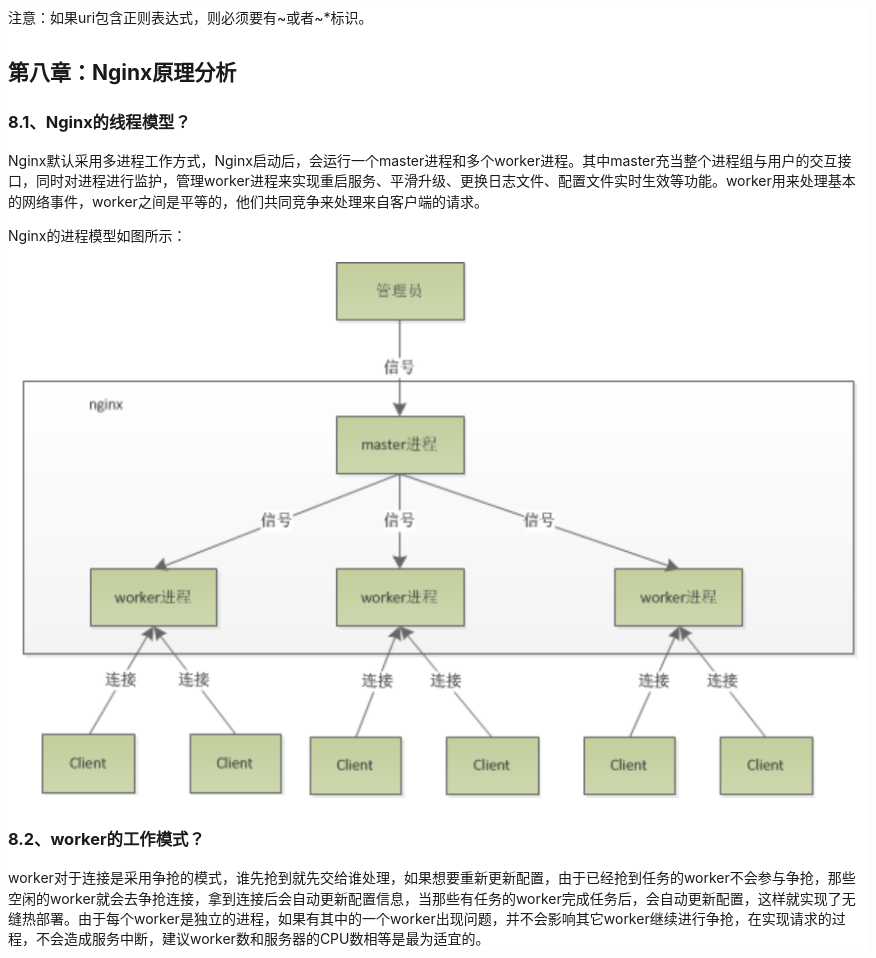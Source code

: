 
注意：如果uri包含正则表达式，则必须要有~或者~*标识。

## 第八章：Nginx原理分析

### 8.1、Nginx的线程模型？



Nginx默认采用多进程工作方式，Nginx启动后，会运行一个master进程和多个worker进程。其中master充当整个进程组与用户的交互接口，同时对进程进行监护，管理worker进程来实现重启服务、平滑升级、更换日志文件、配置文件实时生效等功能。worker用来处理基本的网络事件，worker之间是平等的，他们共同竞争来处理来自客户端的请求。



Nginx的进程模型如图所示：



![图片](./.assets/640-1685433885314-54.png)



### 8.2、worker的工作模式？

worker对于连接是采用争抢的模式，谁先抢到就先交给谁处理，如果想要重新更新配置，由于已经抢到任务的worker不会参与争抢，那些空闲的worker就会去争抢连接，拿到连接后会自动更新配置信息，当那些有任务的worker完成任务后，会自动更新配置，这样就实现了无缝热部署。由于每个worker是独立的进程，如果有其中的一个worker出现问题，并不会影响其它worker继续进行争抢，在实现请求的过程，不会造成服务中断，建议worker数和服务器的CPU数相等是最为适宜的。

